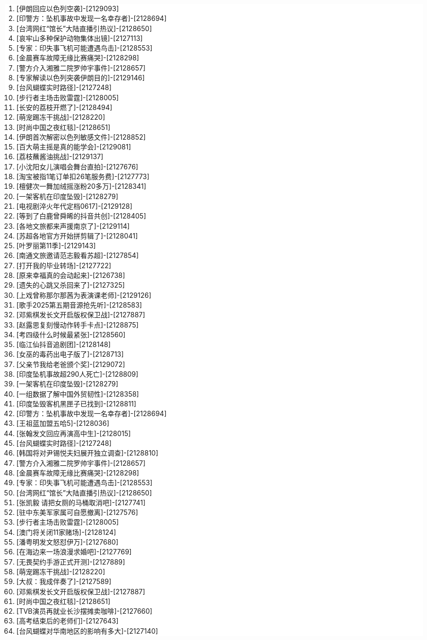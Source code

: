 1. [伊朗回应以色列空袭]-[2129093]
1. [印警方：坠机事故中发现一名幸存者]-[2128694]
1. [台湾网红“馆长”大陆直播引热议]-[2128650]
1. [哀牢山多种保护动物集体出镜]-[2127113]
1. [专家：印失事飞机可能遭遇鸟击]-[2128553]
1. [金晨赛车故障无缘比赛痛哭]-[2128298]
1. [警方介入湘雅二院罗帅宇事件]-[2128657]
1. [专家解读以色列突袭伊朗目的]-[2129146]
1. [台风蝴蝶实时路径]-[2127248]
1. [步行者主场击败雷霆]-[2128005]
1. [长安的荔枝开燃了]-[2128494]
1. [萌宠踢冻干挑战]-[2128220]
1. [时尚中国之夜红毯]-[2128651]
1. [伊朗首次解密以色列敏感文件]-[2128852]
1. [百大萌主摇是真的能学会]-[2129081]
1. [荔枝蘸酱油挑战]-[2129137]
1. [小沈阳女儿演唱会舞台直拍]-[2127676]
1. [淘宝被指1笔订单扣26笔服务费]-[2127773]
1. [檀健次一舞加绒摇涨粉20多万]-[2128341]
1. [一架客机在印度坠毁]-[2128279]
1. [电视剧淬火年代定档0617]-[2129128]
1. [等到了白鹿曾舜晞的抖音共创]-[2128405]
1. [各地文旅都来声援南京了]-[2129114]
1. [苏超各地官方开始拼剪辑了]-[2128041]
1. [叶罗丽第11季]-[2129143]
1. [南通文旅邀请范志毅看苏超]-[2127854]
1. [打开我的毕业转场]-[2127722]
1. [原来幸福真的会动起来]-[2126738]
1. [遗失的心跳又杀回来了]-[2127325]
1. [上戏曾称那尔那茜为表演课老师]-[2129126]
1. [歌手2025第五期音源抢先听]-[2128583]
1. [邓紫棋发长文开启版权保卫战]-[2127887]
1. [赵露思复刻慢动作转手卡点]-[2128875]
1. [考四级什么时候最紧张]-[2128560]
1. [临江仙抖音追剧团]-[2128148]
1. [女巫的毒药出电子版了]-[2128713]
1. [父亲节我给老爸颁个奖]-[2129072]
1. [印度坠机事故超290人死亡]-[2128809]
1. [一架客机在印度坠毁]-[2128279]
1. [一组数据了解中国外贸韧性]-[2128358]
1. [印度坠毁客机黑匣子已找到]-[2128811]
1. [印警方：坠机事故中发现一名幸存者]-[2128694]
1. [王祖蓝加盟五哈5]-[2128036]
1. [张翰发文回应再演高中生]-[2128015]
1. [台风蝴蝶实时路径]-[2127248]
1. [韩国将对尹锡悦夫妇展开独立调查]-[2128810]
1. [警方介入湘雅二院罗帅宇事件]-[2128657]
1. [金晨赛车故障无缘比赛痛哭]-[2128298]
1. [专家：印失事飞机可能遭遇鸟击]-[2128553]
1. [台湾网红“馆长”大陆直播引热议]-[2128650]
1. [张凯毅 请把女厕的马桶取消吧]-[2127741]
1. [驻中东美军家属可自愿撤离]-[2127576]
1. [步行者主场击败雷霆]-[2128005]
1. [澳门将关闭11家赌场]-[2128124]
1. [潘粤明发文怒怼伊万]-[2127680]
1. [在海边来一场浪漫求婚吧]-[2127769]
1. [无畏契约手游正式开测]-[2127889]
1. [萌宠踢冻干挑战]-[2128220]
1. [大叔：我成伴奏了]-[2127589]
1. [邓紫棋发长文开启版权保卫战]-[2127887]
1. [时尚中国之夜红毯]-[2128651]
1. [TVB演员再就业长沙摆摊卖咖啡]-[2127660]
1. [高考结束后的老师们]-[2127643]
1. [台风蝴蝶对华南地区的影响有多大]-[2127140]
